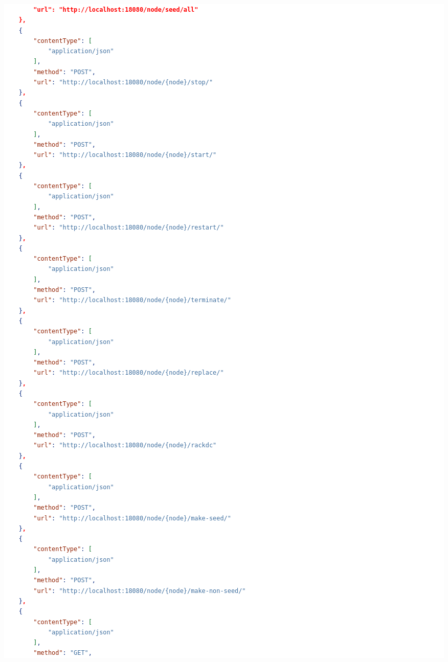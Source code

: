 ```json
        "url": "http://localhost:18080/node/seed/all"
    },
    {
        "contentType": [
            "application/json"
        ],
        "method": "POST",
        "url": "http://localhost:18080/node/{node}/stop/"
    },
    {
        "contentType": [
            "application/json"
        ],
        "method": "POST",
        "url": "http://localhost:18080/node/{node}/start/"
    },
    {
        "contentType": [
            "application/json"
        ],
        "method": "POST",
        "url": "http://localhost:18080/node/{node}/restart/"
    },
    {
        "contentType": [
            "application/json"
        ],
        "method": "POST",
        "url": "http://localhost:18080/node/{node}/terminate/"
    },
    {
        "contentType": [
            "application/json"
        ],
        "method": "POST",
        "url": "http://localhost:18080/node/{node}/replace/"
    },
    {
        "contentType": [
            "application/json"
        ],
        "method": "POST",
        "url": "http://localhost:18080/node/{node}/rackdc"
    },
    {
        "contentType": [
            "application/json"
        ],
        "method": "POST",
        "url": "http://localhost:18080/node/{node}/make-seed/"
    },
    {
        "contentType": [
            "application/json"
        ],
        "method": "POST",
        "url": "http://localhost:18080/node/{node}/make-non-seed/"
    },
    {
        "contentType": [
            "application/json"
        ],
        "method": "GET",
```